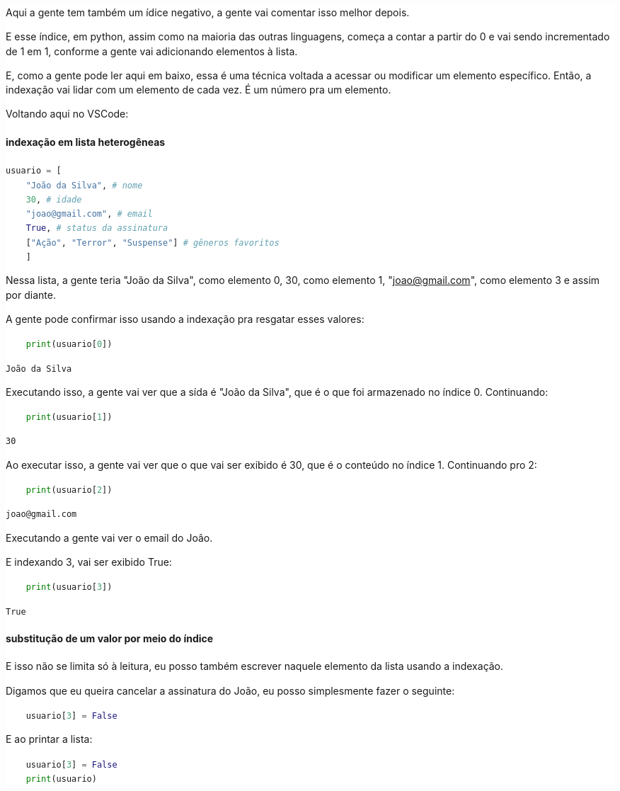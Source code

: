 Aqui a gente tem também um ídice negativo, a gente vai comentar isso melhor depois.

E esse índice, em python, assim como na maioria das outras linguagens, começa a contar a partir do 0 e vai sendo incrementado de 1 em 1, conforme a gente vai adicionando elementos à lista.

E, como a gente pode ler aqui em baixo, essa é uma técnica voltada a acessar ou modificar um elemento específico. Então, a indexação vai lidar com um elemento de cada vez. É um número pra um elemento.

Voltando aqui no VSCode:

#### indexação em lista heterogêneas
```py
usuario = [
    "João da Silva", # nome
    30, # idade
    "joao@gmail.com", # email
    True, # status da assinatura
    ["Ação", "Terror", "Suspense"] # gêneros favoritos
    ]
```
Nessa lista, a gente teria "João da Silva", como elemento 0, 30, como elemento 1, "joao@gmail.com", como elemento 3 e assim por diante.

A gente pode confirmar isso usando a indexação pra resgatar esses valores:
```py
    print(usuario[0])
```
`João da Silva`

Executando isso, a gente vai ver que a sída é "João da Silva", que é o que foi armazenado no índice 0. Continuando:
```py
    print(usuario[1])
```
`30`

Ao executar isso, a gente vai ver que o que vai ser exibido é 30, que é o conteúdo no índice 1. Continuando pro 2:
```py
    print(usuario[2])
```
`joao@gmail.com`

Executando a gente vai ver o email do Joâo.

E indexando 3, vai ser exibido True:
```py
    print(usuario[3])
```
`True`

#### substitução de um valor por meio do índice
E isso não se limita só à leitura, eu posso também escrever naquele elemento da lista usando a indexação.

Digamos que eu queira cancelar a assinatura do João, eu posso simplesmente fazer o seguinte:
```py
    usuario[3] = False
```
E ao printar a lista:
```py
    usuario[3] = False
    print(usuario)
```
